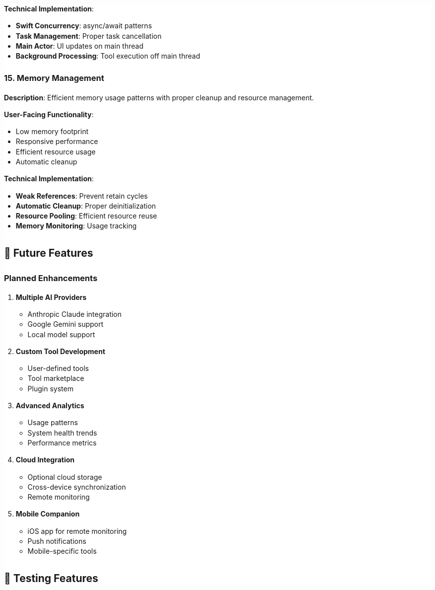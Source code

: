 **Technical Implementation**:
- **Swift Concurrency**: async/await patterns
- **Task Management**: Proper task cancellation
- **Main Actor**: UI updates on main thread
- **Background Processing**: Tool execution off main thread

### 15. Memory Management

**Description**: Efficient memory usage patterns with proper cleanup and resource management.

**User-Facing Functionality**:
- Low memory footprint
- Responsive performance
- Efficient resource usage
- Automatic cleanup

**Technical Implementation**:
- **Weak References**: Prevent retain cycles
- **Automatic Cleanup**: Proper deinitialization
- **Resource Pooling**: Efficient resource reuse
- **Memory Monitoring**: Usage tracking

## 🔮 Future Features

### Planned Enhancements

1. **Multiple AI Providers**
   - Anthropic Claude integration
   - Google Gemini support
   - Local model support

2. **Custom Tool Development**
   - User-defined tools
   - Tool marketplace
   - Plugin system

3. **Advanced Analytics**
   - Usage patterns
   - System health trends
   - Performance metrics

4. **Cloud Integration**
   - Optional cloud storage
   - Cross-device synchronization
   - Remote monitoring

5. **Mobile Companion**
   - iOS app for remote monitoring
   - Push notifications
   - Mobile-specific tools

## 🧪 Testing Features

